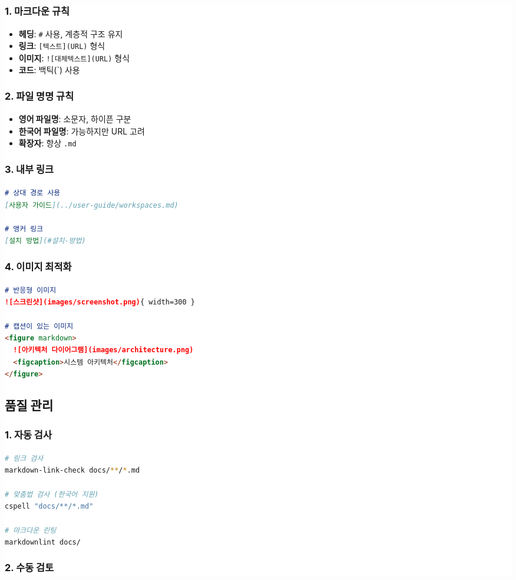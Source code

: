 ### 1. 마크다운 규칙

- **헤딩**: `#` 사용, 계층적 구조 유지
- **링크**: `[텍스트](URL)` 형식
- **이미지**: `![대체텍스트](URL)` 형식
- **코드**: 백틱(`) 사용

### 2. 파일 명명 규칙

- **영어 파일명**: 소문자, 하이픈 구분
- **한국어 파일명**: 가능하지만 URL 고려
- **확장자**: 항상 `.md`

### 3. 내부 링크

```markdown
# 상대 경로 사용
[사용자 가이드](../user-guide/workspaces.md)

# 앵커 링크
[설치 방법](#설치-방법)
```

### 4. 이미지 최적화

```markdown
# 반응형 이미지
![스크린샷](images/screenshot.png){ width=300 }

# 캡션이 있는 이미지
<figure markdown>
  ![아키텍처 다이어그램](images/architecture.png)
  <figcaption>시스템 아키텍처</figcaption>
</figure>
```

## 품질 관리

### 1. 자동 검사

```bash
# 링크 검사
markdown-link-check docs/**/*.md

# 맞춤법 검사 (한국어 지원)
cspell "docs/**/*.md"

# 마크다운 린팅
markdownlint docs/
```

### 2. 수동 검토

